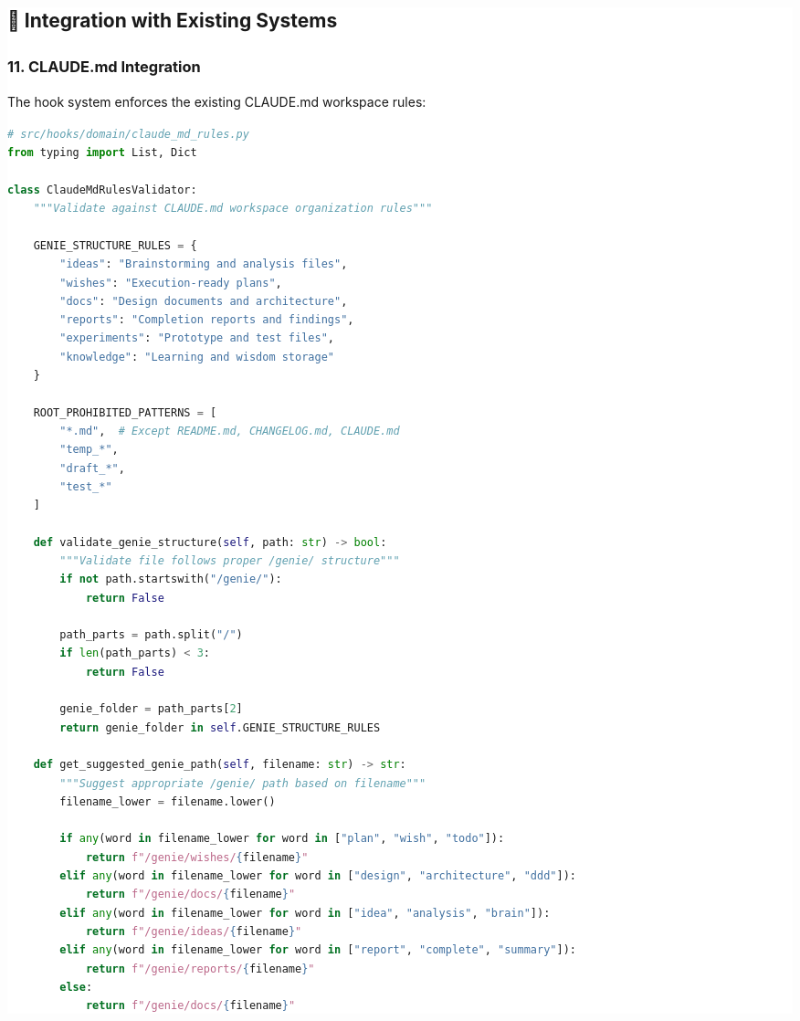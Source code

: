 ## 🔄 Integration with Existing Systems

### 11. CLAUDE.md Integration

The hook system enforces the existing CLAUDE.md workspace rules:

```python
# src/hooks/domain/claude_md_rules.py
from typing import List, Dict

class ClaudeMdRulesValidator:
    """Validate against CLAUDE.md workspace organization rules"""
    
    GENIE_STRUCTURE_RULES = {
        "ideas": "Brainstorming and analysis files",
        "wishes": "Execution-ready plans", 
        "docs": "Design documents and architecture",
        "reports": "Completion reports and findings",
        "experiments": "Prototype and test files",
        "knowledge": "Learning and wisdom storage"
    }
    
    ROOT_PROHIBITED_PATTERNS = [
        "*.md",  # Except README.md, CHANGELOG.md, CLAUDE.md
        "temp_*",
        "draft_*",
        "test_*"
    ]
    
    def validate_genie_structure(self, path: str) -> bool:
        """Validate file follows proper /genie/ structure"""
        if not path.startswith("/genie/"):
            return False
            
        path_parts = path.split("/")
        if len(path_parts) < 3:
            return False
            
        genie_folder = path_parts[2]
        return genie_folder in self.GENIE_STRUCTURE_RULES
    
    def get_suggested_genie_path(self, filename: str) -> str:
        """Suggest appropriate /genie/ path based on filename"""
        filename_lower = filename.lower()
        
        if any(word in filename_lower for word in ["plan", "wish", "todo"]):
            return f"/genie/wishes/{filename}"
        elif any(word in filename_lower for word in ["design", "architecture", "ddd"]):
            return f"/genie/docs/{filename}"
        elif any(word in filename_lower for word in ["idea", "analysis", "brain"]):
            return f"/genie/ideas/{filename}"
        elif any(word in filename_lower for word in ["report", "complete", "summary"]):
            return f"/genie/reports/{filename}"
        else:
            return f"/genie/docs/{filename}"
```
